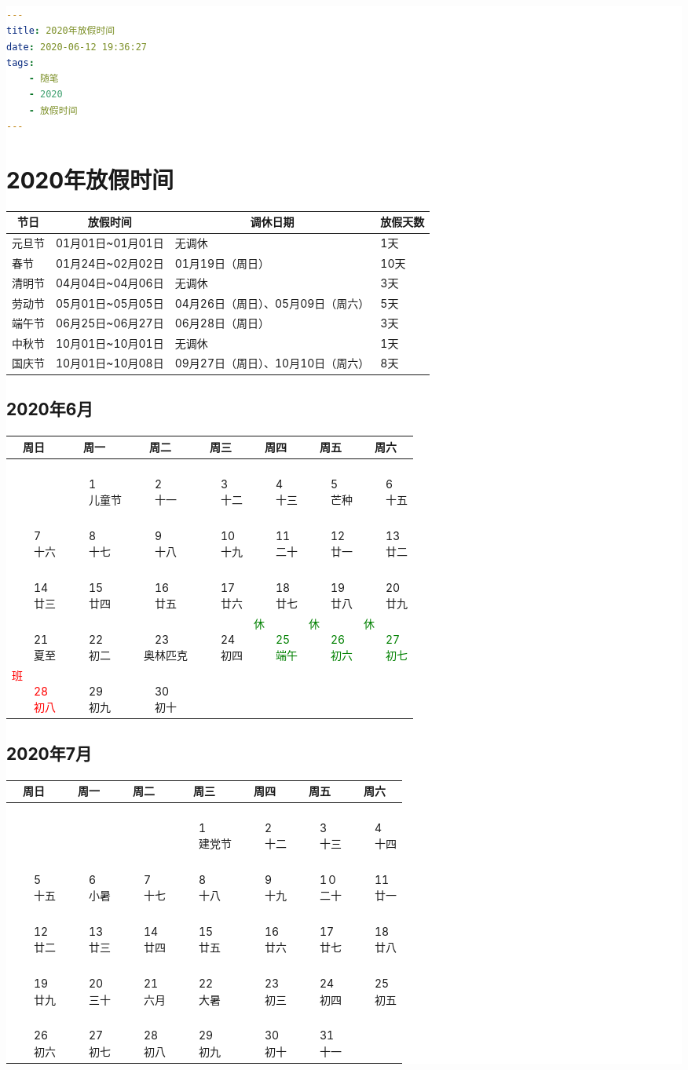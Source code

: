 ```yaml
---
title: 2020年放假时间
date: 2020-06-12 19:36:27
tags:
    - 随笔
    - 2020
    - 放假时间
---
```


# 2020年放假时间

|节日|放假时间     |调休日期                      |放假天数|
|------|-----------------|----------------------------------|--------|
|元旦节|01月01日~01月01日|无调休                         |1天    |
|春节|01月24日~02月02日|01月19日（周日）            |10天   |
|清明节|04月04日~04月06日|无调休                         |3天    |
|劳动节|05月01日~05月05日|04月26日（周日）、05月09日（周六）|5天    |
|端午节|06月25日~06月27日|06月28日（周日）            |3天    |
|中秋节|10月01日~10月01日|无调休                         |1天    |
|国庆节|10月01日~10月08日|09月27日（周日）、10月10日（周六）|8天    |




## 2020年6月
|周日  |周一 |周二    |周三|周四  |周五  |周六  |
|--------|-------|----------|------|--------|--------|--------|
|       |<br>　　1<br>　　儿童节|<br>　　2<br>　　十一|<br>　　3<br>　　十二|<br>　　4<br>　　十三|<br>　　5<br>　　芒种|<br>　　6<br>　　十五|
|<br>　　7<br>　　十六 |<br>　　8<br>　　十七|<br>　　9<br>　　十八   |<br>　　10<br>　　十九|<br>　　11<br>　　二十|<br>　　12<br>　　廿一|<br>　　13<br>　　廿二|
|<br>　　14<br>　　廿三|<br>　　15<br>　　廿四|<br>　　16<br>　　廿五  |<br>　　17<br>　　廿六|<br>　　18<br>　　廿七|<br>　　19<br>　　廿八|<br>　　20<br>　　廿九|
|<br>　　21<br>　　夏至|<br>　　22<br>　　初二|<br>　　23<br>　奥林匹克|<br>　　24<br>　　初四| <font color=#008000>休<br>　　25<br>　　端午</font>|<font color=#008000>休<br>　　26<br>　　初六</font>|<font color=#008000>休<br>　　27<br>　　初七</font>|
|<font color=#FF0000>班<br>　　28<br>　　初八</font>|<br>　　29<br>　　初九|<br>　　30<br>　　初十|     |       |       |       |


## 2020年7月
| 周日 | 周一 | 周二 | 周三  | 周四 | 周五 | 周六 |
| ------ | ------ | ------ | ------- | ------ | ------ | ------ |
|       |       |       |<br>　　1<br>　　建党节 |<br>　　2<br>　　十二 |<br>　　3<br>　　十三 |<br>　　4<br>　　十四 |
|<br>　　5<br>　　十五 |<br>　　6<br>　　小暑 |<br>　　7<br>　　十七 |<br>　　8<br>　　十八 |<br>　　9<br>　　十九 |<br>　　1０<br>　　二十 |<br>　　11<br>　　廿一 |
|<br>　　12<br>　　廿二 |<br>　　13<br>　　廿三 |<br>　　14<br>　　廿四 |<br>　　15<br>　　廿五 |<br>　　16<br>　　廿六 |<br>　　17<br>　　廿七 |<br>　　18<br>　　廿八 |
|<br>　　19<br>　　廿九 |<br>　　20<br>　　三十 |<br>　　21<br>　　六月 |<br>　　22<br>　　大暑 |<br>　　23<br>　　初三 |<br>　　24<br>　　初四 |<br>　　25<br>　　初五 |
|<br>　　26<br>　　初六 |<br>　　27<br>　　初七 |<br>　　28<br>　　初八 |<br>　　29<br>　　初九 |<br>　　30<br>　　初十 |<br>　　31<br>　　十一 |       |
